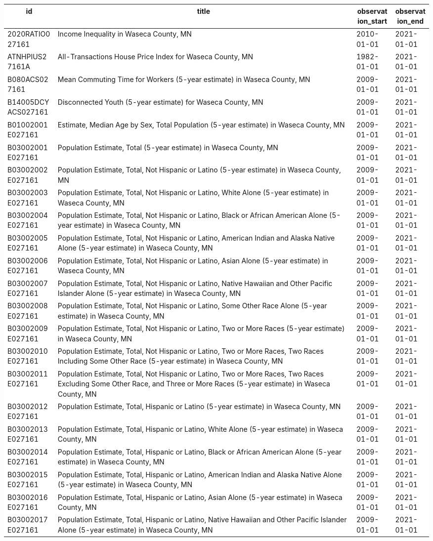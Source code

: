 | id                        | title                                                                                                                                                                      | observation_start   | observation_end   |
|---------------------------|----------------------------------------------------------------------------------------------------------------------------------------------------------------------------|---------------------|-------------------|
| 2020RATIO027161           | Income Inequality in Waseca County, MN                                                                                                                                     | 2010-01-01          | 2021-01-01        |
| ATNHPIUS27161A            | All-Transactions House Price Index for Waseca County, MN                                                                                                                   | 1982-01-01          | 2021-01-01        |
| B080ACS027161             | Mean Commuting Time for Workers (5-year estimate) in Waseca County, MN                                                                                                     | 2009-01-01          | 2021-01-01        |
| B14005DCYACS027161        | Disconnected Youth (5-year estimate) for Waseca County, MN                                                                                                                 | 2009-01-01          | 2021-01-01        |
| B01002001E027161          | Estimate, Median Age by Sex, Total Population (5-year estimate) in Waseca County, MN                                                                                       | 2009-01-01          | 2021-01-01        |
| B03002001E027161          | Population Estimate, Total (5-year estimate) in Waseca County, MN                                                                                                          | 2009-01-01          | 2021-01-01        |
| B03002002E027161          | Population Estimate, Total, Not Hispanic or Latino (5-year estimate) in Waseca County, MN                                                                                  | 2009-01-01          | 2021-01-01        |
| B03002003E027161          | Population Estimate, Total, Not Hispanic or Latino, White Alone (5-year estimate) in Waseca County, MN                                                                     | 2009-01-01          | 2021-01-01        |
| B03002004E027161          | Population Estimate, Total, Not Hispanic or Latino, Black or African American Alone (5-year estimate) in Waseca County, MN                                                 | 2009-01-01          | 2021-01-01        |
| B03002005E027161          | Population Estimate, Total, Not Hispanic or Latino, American Indian and Alaska Native Alone (5-year estimate) in Waseca County, MN                                         | 2009-01-01          | 2021-01-01        |
| B03002006E027161          | Population Estimate, Total, Not Hispanic or Latino, Asian Alone (5-year estimate) in Waseca County, MN                                                                     | 2009-01-01          | 2021-01-01        |
| B03002007E027161          | Population Estimate, Total, Not Hispanic or Latino, Native Hawaiian and Other Pacific Islander Alone (5-year estimate) in Waseca County, MN                                | 2009-01-01          | 2021-01-01        |
| B03002008E027161          | Population Estimate, Total, Not Hispanic or Latino, Some Other Race Alone (5-year estimate) in Waseca County, MN                                                           | 2009-01-01          | 2021-01-01        |
| B03002009E027161          | Population Estimate, Total, Not Hispanic or Latino, Two or More Races (5-year estimate) in Waseca County, MN                                                               | 2009-01-01          | 2021-01-01        |
| B03002010E027161          | Population Estimate, Total, Not Hispanic or Latino, Two or More Races, Two Races Including Some Other Race (5-year estimate) in Waseca County, MN                          | 2009-01-01          | 2021-01-01        |
| B03002011E027161          | Population Estimate, Total, Not Hispanic or Latino, Two or More Races, Two Races Excluding Some Other Race, and Three or More Races (5-year estimate) in Waseca County, MN | 2009-01-01          | 2021-01-01        |
| B03002012E027161          | Population Estimate, Total, Hispanic or Latino (5-year estimate) in Waseca County, MN                                                                                      | 2009-01-01          | 2021-01-01        |
| B03002013E027161          | Population Estimate, Total, Hispanic or Latino, White Alone (5-year estimate) in Waseca County, MN                                                                         | 2009-01-01          | 2021-01-01        |
| B03002014E027161          | Population Estimate, Total, Hispanic or Latino, Black or African American Alone (5-year estimate) in Waseca County, MN                                                     | 2009-01-01          | 2021-01-01        |
| B03002015E027161          | Population Estimate, Total, Hispanic or Latino, American Indian and Alaska Native Alone (5-year estimate) in Waseca County, MN                                             | 2009-01-01          | 2021-01-01        |
| B03002016E027161          | Population Estimate, Total, Hispanic or Latino, Asian Alone (5-year estimate) in Waseca County, MN                                                                         | 2009-01-01          | 2021-01-01        |
| B03002017E027161          | Population Estimate, Total, Hispanic or Latino, Native Hawaiian and Other Pacific Islander Alone (5-year estimate) in Waseca County, MN                                    | 2009-01-01          | 2021-01-01        |